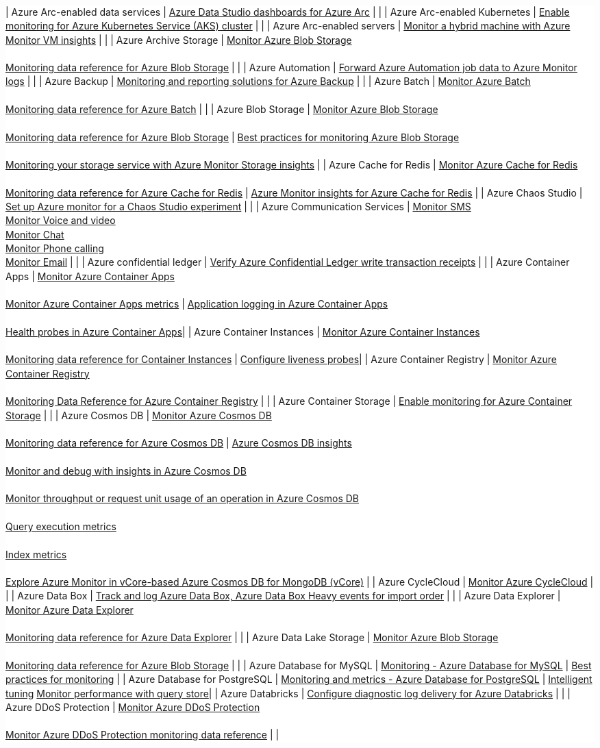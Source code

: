 | Azure Arc-enabled data services | [Azure Data Studio dashboards for Azure Arc](/azure/azure-arc/data/azure-data-studio-dashboards) | |
| Azure Arc-enabled Kubernetes | [Enable monitoring for Azure Kubernetes Service (AKS) cluster](/azure/azure-monitor/containers/kubernetes-monitoring-enable) | |
| Azure Arc-enabled servers | [Monitor a hybrid machine with Azure Monitor VM insights](/azure/azure-arc/servers/learn/tutorial-enable-vm-insights) | |
| Azure Archive Storage | [Monitor Azure Blob Storage](/azure/storage/blobs/monitor-blob-storage)<br><br>[Monitoring data reference for Azure Blob Storage](/azure/storage/blobs/monitor-blob-storage-reference) | |
| Azure Automation | [Forward Azure Automation job data to Azure Monitor logs](/azure/automation/automation-manage-send-joblogs-log-analytics) | |
| Azure Backup | [Monitoring and reporting solutions for Azure Backup](/azure/backup/monitoring-and-alerts-overview) | |
| Azure Batch | [Monitor Azure Batch](/azure/batch/monitor-batch)<br><br>[Monitoring data reference for Azure Batch](/azure/batch/monitor-batch-reference) | |
| Azure Blob Storage | [Monitor Azure Blob Storage](/azure/storage/blobs/monitor-blob-storage)<br><br>[Monitoring data reference for Azure Blob Storage](/azure/storage/blobs/monitor-blob-storage-reference) | [Best practices for monitoring Azure Blob Storage](/azure/storage/blobs/blob-storage-monitoring-scenarios)<br><br>[Monitoring your storage service with Azure Monitor Storage insights](/azure/storage/common/storage-insights-overview) |
| Azure Cache for Redis | [Monitor Azure Cache for Redis](/azure/azure-cache-for-redis/monitor-cache)<br><br>[Monitoring data reference for Azure Cache for Redis](/azure/azure-cache-for-redis/monitor-cache-reference) | [Azure Monitor insights for Azure Cache for Redis](/azure/azure-cache-for-redis/cache-insights-overview) |
| Azure Chaos Studio | [Set up Azure monitor for a Chaos Studio experiment](/azure/chaos-studio/chaos-studio-set-up-azure-monitor) | |
| Azure Communication Services | [Monitor SMS](/azure/communication-services/concepts/analytics/enable-logging)<br> [Monitor Voice and video](/azure/communication-services/concepts/analytics/enable-logging)<br> [Monitor Chat](/azure/communication-services/concepts/analytics/enable-logging)<br>[Monitor Phone calling](/azure/communication-services/concepts/analytics/enable-logging)<br> [Monitor Email](/azure/communication-services/concepts/analytics/enable-logging) | |
| Azure confidential ledger | [Verify Azure Confidential Ledger write transaction receipts](/azure/confidential-ledger/verify-write-transaction-receipts) | |
| Azure Container Apps | [Monitor Azure Container Apps](/azure/container-apps/observability)<br><br>[Monitor Azure Container Apps metrics](/azure/container-apps/metrics) | [Application logging in Azure Container Apps](/azure/container-apps/logging)<br><br>[Health probes in Azure Container Apps](/azure/container-apps/health-probes)|
| Azure Container Instances | [Monitor Azure Container Instances](/azure/container-instances/monitor-azure-container-instances)<br><br>[Monitoring data reference for Container Instances](/azure/container-instances/monitor-azure-container-instances-reference) | [Configure liveness probes](/azure/container-instances/container-instances-liveness-probe)|
| Azure Container Registry | [Monitor Azure Container Registry](/azure/container-registry/monitor-container-registry)<br><br>[Monitoring Data Reference for Azure Container Registry](/azure/container-registry/monitor-container-registry-reference) | |
| Azure Container Storage | [Enable monitoring for Azure Container Storage](/azure/storage/container-storage/enable-monitoring) | |
| Azure Cosmos DB | [Monitor Azure Cosmos DB](/azure/cosmos-db/monitor)<br><br>[Monitoring data reference for Azure Cosmos DB](/azure/cosmos-db/monitor-reference) | [Azure Cosmos DB insights](/azure/cosmos-db/insights-overview)<br><br>[Monitor and debug with insights in Azure Cosmos DB](/azure/cosmos-db/use-metrics)<br><br>[Monitor throughput or request unit usage of an operation in Azure Cosmos DB](/azure/cosmos-db/monitor-request-unit-usage)<br><br>[Query execution metrics](/azure/cosmos-db/nosql/query-metrics-performance)<br><br>[Index metrics](/azure/cosmos-db/nosql/index-metrics)<br><br>[Explore Azure Monitor in vCore-based Azure Cosmos DB for MongoDB (vCore)](/azure/cosmos-db/mongodb/vcore/monitor-metrics) |
| Azure CycleCloud | [Monitor Azure CycleCloud](/azure/cyclecloud/concepts/monitoring) | |
| Azure Data Box | [Track and log Azure Data Box, Azure Data Box Heavy events for import order](/azure/databox/data-box-logs) | |
| Azure Data Explorer | [Monitor Azure Data Explorer](/azure/data-explorer/monitor-data-explorer)<br><br>[Monitoring data reference for Azure Data Explorer](/azure/data-explorer/monitor-data-explorer-reference) | |
| Azure Data Lake Storage | [Monitor Azure Blob Storage](/azure/storage/blobs/monitor-blob-storage)<br><br>[Monitoring data reference for Azure Blob Storage](/azure/storage/blobs/monitor-blob-storage-reference) | |
| Azure Database for MySQL | [Monitoring - Azure Database for MySQL](/azure/mysql/flexible-server/concepts-monitoring) | [Best practices for monitoring](/azure/mysql/flexible-server/concept-monitoring-best-practices) |
| Azure Database for PostgreSQL | [Monitoring and metrics - Azure Database for PostgreSQL](/azure/postgresql/flexible-server/concepts-monitoring) | [Intelligent tuning](/azure/postgresql/flexible-server/concepts-intelligent-tuning) [Monitor performance with query store](/azure/postgresql/flexible-server/concepts-query-store)|
| Azure Databricks | [Configure diagnostic log delivery for Azure Databricks](/azure/databricks/admin/account-settings/audit-log-delivery) | |
| Azure DDoS Protection | [Monitor Azure DDoS Protection](/azure/ddos-protection/monitor-ddos-protection)<br><br>[Monitor Azure DDoS Protection monitoring data reference](/azure/ddos-protection/monitor-ddos-protection-reference) | |